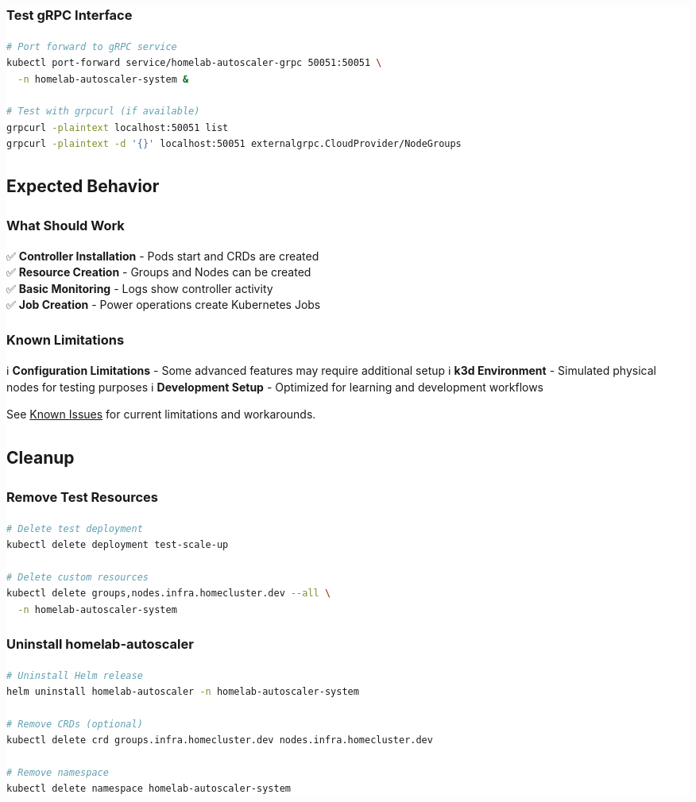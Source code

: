 ### Test gRPC Interface

```bash
# Port forward to gRPC service
kubectl port-forward service/homelab-autoscaler-grpc 50051:50051 \
  -n homelab-autoscaler-system &

# Test with grpcurl (if available)
grpcurl -plaintext localhost:50051 list
grpcurl -plaintext -d '{}' localhost:50051 externalgrpc.CloudProvider/NodeGroups
```

## Expected Behavior

### What Should Work

✅ **Controller Installation** - Pods start and CRDs are created  
✅ **Resource Creation** - Groups and Nodes can be created  
✅ **Basic Monitoring** - Logs show controller activity  
✅ **Job Creation** - Power operations create Kubernetes Jobs  

### Known Limitations

ℹ️ **Configuration Limitations** - Some advanced features may require additional setup
ℹ️ **k3d Environment** - Simulated physical nodes for testing purposes
ℹ️ **Development Setup** - Optimized for learning and development workflows

See [Known Issues](../troubleshooting/known-issues.md) for current limitations and workarounds.

## Cleanup

### Remove Test Resources

```bash
# Delete test deployment
kubectl delete deployment test-scale-up

# Delete custom resources
kubectl delete groups,nodes.infra.homecluster.dev --all \
  -n homelab-autoscaler-system
```

### Uninstall homelab-autoscaler

```bash
# Uninstall Helm release
helm uninstall homelab-autoscaler -n homelab-autoscaler-system

# Remove CRDs (optional)
kubectl delete crd groups.infra.homecluster.dev nodes.infra.homecluster.dev

# Remove namespace
kubectl delete namespace homelab-autoscaler-system
```
